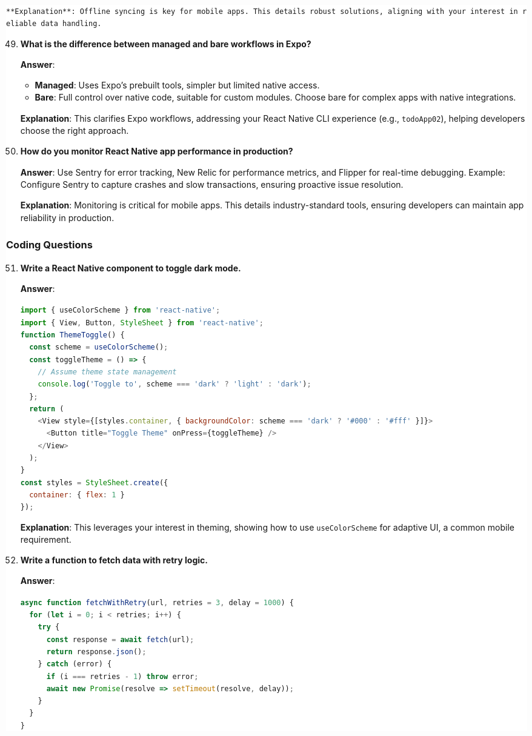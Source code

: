     **Explanation**: Offline syncing is key for mobile apps. This details robust solutions, aligning with your interest in reliable data handling.

49. **What is the difference between managed and bare workflows in Expo?**

    **Answer**:
    - **Managed**: Uses Expo’s prebuilt tools, simpler but limited native access.
    - **Bare**: Full control over native code, suitable for custom modules.
    Choose bare for complex apps with native integrations.

    **Explanation**: This clarifies Expo workflows, addressing your React Native CLI experience (e.g., `todoApp02`), helping developers choose the right approach.

50. **How do you monitor React Native app performance in production?**

    **Answer**: Use Sentry for error tracking, New Relic for performance metrics, and Flipper for real-time debugging. Example: Configure Sentry to capture crashes and slow transactions, ensuring proactive issue resolution.

    **Explanation**: Monitoring is critical for mobile apps. This details industry-standard tools, ensuring developers can maintain app reliability in production.

### Coding Questions

51. **Write a React Native component to toggle dark mode.**

    **Answer**:
    ```javascript
    import { useColorScheme } from 'react-native';
    import { View, Button, StyleSheet } from 'react-native';
    function ThemeToggle() {
      const scheme = useColorScheme();
      const toggleTheme = () => {
        // Assume theme state management
        console.log('Toggle to', scheme === 'dark' ? 'light' : 'dark');
      };
      return (
        <View style={[styles.container, { backgroundColor: scheme === 'dark' ? '#000' : '#fff' }]}>
          <Button title="Toggle Theme" onPress={toggleTheme} />
        </View>
      );
    }
    const styles = StyleSheet.create({
      container: { flex: 1 }
    });
    ```

    **Explanation**: This leverages your interest in theming, showing how to use `useColorScheme` for adaptive UI, a common mobile requirement.

52. **Write a function to fetch data with retry logic.**

    **Answer**:
    ```javascript
    async function fetchWithRetry(url, retries = 3, delay = 1000) {
      for (let i = 0; i < retries; i++) {
        try {
          const response = await fetch(url);
          return response.json();
        } catch (error) {
          if (i === retries - 1) throw error;
          await new Promise(resolve => setTimeout(resolve, delay));
        }
      }
    }
    ```
